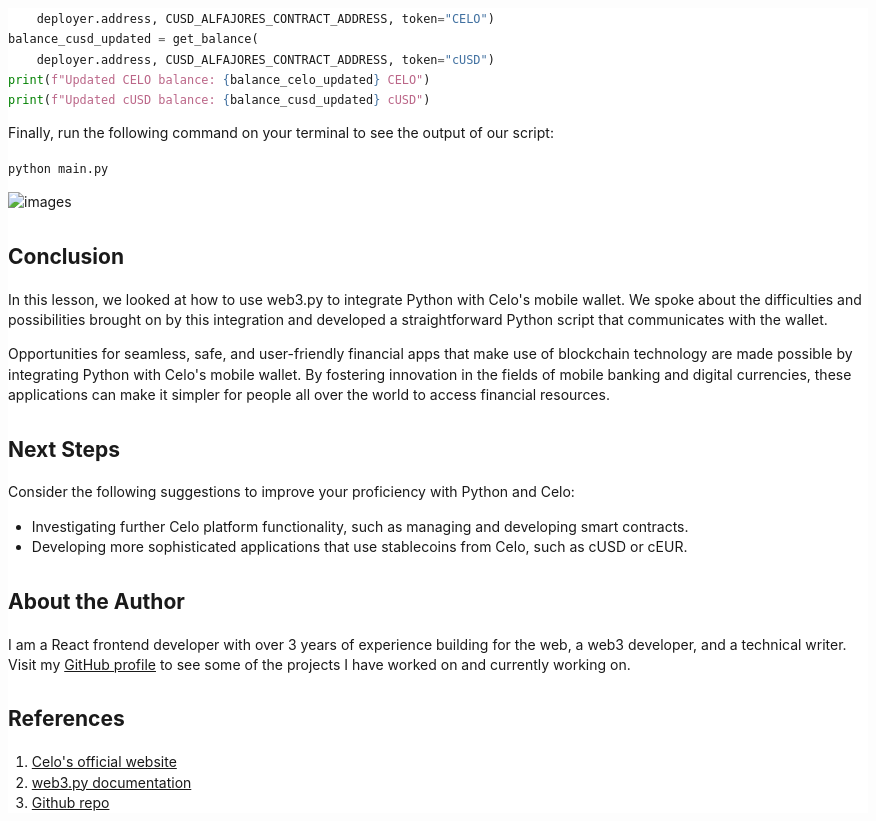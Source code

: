 ```python
    deployer.address, CUSD_ALFAJORES_CONTRACT_ADDRESS, token="CELO")
balance_cusd_updated = get_balance(
    deployer.address, CUSD_ALFAJORES_CONTRACT_ADDRESS, token="cUSD")
print(f"Updated CELO balance: {balance_celo_updated} CELO")
print(f"Updated cUSD balance: {balance_cusd_updated} cUSD")
```

Finally, run the following command on your terminal to see the output of our script:

```bash
python main.py
```

![images](https://user-images.githubusercontent.com/71826391/234896322-f9be92de-c942-459c-975d-bd0009c9e0a1.png)


## Conclusion

In this lesson, we looked at how to use web3.py to integrate Python with Celo's mobile wallet. We spoke about the difficulties and possibilities brought on by this integration and developed a straightforward Python script that communicates with the wallet.

Opportunities for seamless, safe, and user-friendly financial apps that make use of blockchain technology are made possible by integrating Python with Celo's mobile wallet. By fostering innovation in the fields of mobile banking and digital currencies, these applications can make it simpler for people all over the world to access financial resources.

## Next Steps

Consider the following suggestions to improve your proficiency with Python and Celo:

- Investigating further Celo platform functionality, such as managing and developing smart contracts.
- Developing more sophisticated applications that use stablecoins from Celo, such as cUSD or cEUR.

## About the Author
I am a React frontend developer with over 3 years of experience building for the web, a web3 developer, and a technical writer. Visit my [GitHub profile](https://github.com/J0shcodes) to see some of the projects I have worked on and currently working on.

## References

1. [Celo's official website](https://celo.org/)
2. [web3.py documentation](https://web3py.readthedocs.io/en/stable/index.html)
3. [Github repo](https://github.com/Divine572/celo-mobile-wallet)
